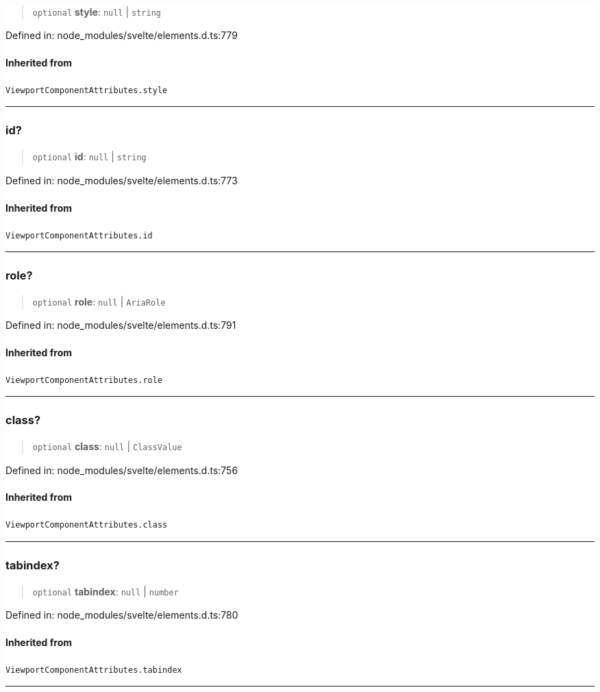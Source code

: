 > `optional` **style**: `null` \| `string`

Defined in: node\_modules/svelte/elements.d.ts:779

#### Inherited from

`ViewportComponentAttributes.style`

***

### id?

> `optional` **id**: `null` \| `string`

Defined in: node\_modules/svelte/elements.d.ts:773

#### Inherited from

`ViewportComponentAttributes.id`

***

### role?

> `optional` **role**: `null` \| `AriaRole`

Defined in: node\_modules/svelte/elements.d.ts:791

#### Inherited from

`ViewportComponentAttributes.role`

***

### class?

> `optional` **class**: `null` \| `ClassValue`

Defined in: node\_modules/svelte/elements.d.ts:756

#### Inherited from

`ViewportComponentAttributes.class`

***

### tabindex?

> `optional` **tabindex**: `null` \| `number`

Defined in: node\_modules/svelte/elements.d.ts:780

#### Inherited from

`ViewportComponentAttributes.tabindex`

***
